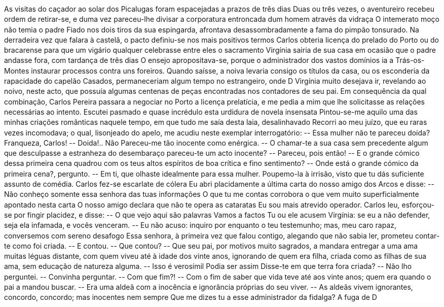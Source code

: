 As visitas do caçador ao solar dos Picalugas foram espacejadas a prazos de três dias
Duas ou três vezes, o aventureiro recebeu ordem de retirar-se, e duma vez pareceu-lhe divisar a corporatura entroncada dum homem através da vidraça
O intemerato moço não temia o padre
Fiado nos dois tiros da sua espingarda, afrontava desassombradamente a fama do pimpão tonsurado.
Na derradeira vez que falara à castelã, o pacto definiu-se nos mais positivos termos
Carlos obteria licença do prelado do Porto ou do bracarense para que um vigário qualquer celebrasse entre eles o sacramento
Virgínia sairia de sua casa em ocasião que o padre andasse fora, com tardança de três dias
O ensejo apropositava-se, porque o administrador dos vastos domínios ia a Trás-os-Montes instaurar processos contra uns foreiros.
Quando saísse, a noiva levaria consigo os títulos da casa, ou os esconderia da rapacidade do capelão
Casados, permaneceriam algum tempo no estrangeiro, onde D
Virgínia muito desejava ir, revelando ao noivo, neste acto, que possuía algumas centenas de peças encontradas nos contadores de seu pai.
Em consequência da qual combinação, Carlos Pereira passara a negociar no Porto a licença prelatícia, e me pedia a mim que lhe solicitasse as relações necessárias ao intento.
Escutei pasmado e quase incrédulo esta urdidura de novela insensata
Pintou-se-me aquilo uma das minhas criações românticas naquele tempo, em que tudo me saía desta laia, desalinhavado
Recorri ao meu juízo, que eu raras vezes incomodava; o qual, lisonjeado do apelo, me acudiu neste exemplar interrogatório:
-- Essa mulher não te pareceu doida? Franqueza, Carlos!
-- Doida!..
Não
Pareceu-me tão inocente como enérgica.
-- O chamar-te a sua casa sem precedente algum que desculpasse a estranheza do desembaraço pareceu-te um acto inocente?
-- Pareceu, pois então!
-- E o grande cómico dessa primeira cena quadrou com os teus altos espíritos de boa crítica e fino sentimento?
-- Onde está o grande cómico da primeira cena?, pergunto.
-- Em ti, que olhaste idealmente para essa mulher.
Poupemo-la à irrisão, visto que tu dás suficiente assunto de comédia.
Carlos fez-se escarlate de cólera
Eu abri placidamente a última carta do nosso amigo dos Arcos e disse:
-- Não conheço somente essa senhora das tuas informações
O que tu me contas corrobora o que vem muito superficialmente apontado nesta carta
O nosso amigo declara que não te opera as cataratas
Eu sou mais atrevido operador.
Carlos leu, esforçou-se por fingir placidez, e disse:
-- O que vejo aqui são palavras
Vamos a factos
Tu ou ele acusem Virgínia: se eu a não defender, seja ela infamada, e vocês venceram.
-- Eu não acuso: inquiro por enquanto o teu testemunho; mas, meu caro rapaz, conversemos com sereno desafogo
Essa senhora, à primeira vez que falou contigo, alegando que não sabia ler, prometeu contar-te como foi criada.
-- E contou.
-- Que contou?
-- Que seu pai, por motivos muito sagrados, a mandara entregar a uma ama muitas léguas distante, com quem viveu até à idade dos vinte anos, ignorando de quem era filha, criada como as filhas de sua ama, sem educação de natureza alguma.
-- Isso é verosímil
Podia ser assim
Disse-te em que terra fora criada?
-- Não lho perguntei.
-- Convinha perguntar.
-- Com que fim?!
-- Com o fim de saber que vida teve até aos vinte anos; quem era quando o pai a mandou buscar.
-- Era uma aldeã com a inocência e ignorância próprias do seu viver.
-- As aldeãs vivem ignorantes, concordo, concordo; mas inocentes nem sempre
Que me dizes tu a esse administrador da fidalga? A fuga de D